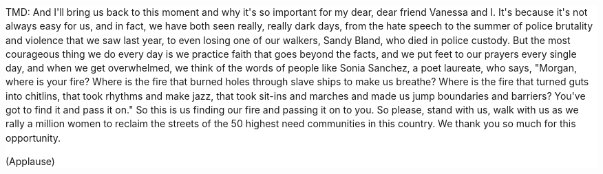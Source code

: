 TMD: And I&#39;ll bring us back to this moment
and why it&#39;s so important
for my dear, dear friend Vanessa and I.
It&#39;s because it&#39;s not always easy for us,
and in fact, we have both seen
really, really dark days,
from the hate speech to the summer
of police brutality and violence
that we saw last year,
to even losing one of our walkers,
Sandy Bland, who died in police custody.
But the most courageous thing
we do every day is we practice faith
that goes beyond the facts,
and we put feet to our prayers
every single day,
and when we get overwhelmed,
we think of the words of people
like Sonia Sanchez, a poet laureate,
who says, &quot;Morgan, where is your fire?
Where is the fire that burned
holes through slave ships
to make us breathe?
Where is the fire
that turned guts into chitlins,
that took rhythms and make jazz,
that took sit-ins and marches
and made us jump boundaries and barriers?
You&#39;ve got to find it and pass it on.&quot;
So this is us finding our fire
and passing it on to you.
So please, stand with us,
walk with us as we rally a million women
to reclaim the streets
of the 50 highest need communities
in this country.
We thank you so much for this opportunity.

(Applause)


